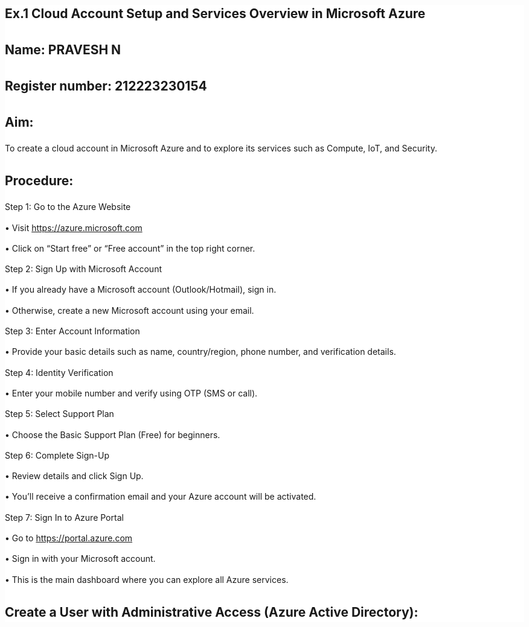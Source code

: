## Ex.1 Cloud Account Setup and Services Overview in Microsoft Azure

## Name: PRAVESH N
## Register number: 212223230154


## Aim:
To create a cloud account in Microsoft Azure and to explore its services such as Compute, IoT, and Security.

## Procedure:
Step 1: Go to the Azure Website

  •	Visit https://azure.microsoft.com

  •	Click on “Start free” or “Free account” in the top right corner.


Step 2: Sign Up with Microsoft Account

  •	If you already have a Microsoft account (Outlook/Hotmail), sign in.

  •	Otherwise, create a new Microsoft account using your email.


Step 3: Enter Account Information

  •	Provide your basic details such as name, country/region, phone number, and verification details.


Step 4: Identity Verification

  •	Enter your mobile number and verify using OTP (SMS or call).


Step 5: Select Support Plan

  •	Choose the Basic Support Plan (Free) for beginners.


Step 6: Complete Sign-Up

  •	Review details and click Sign Up.

  •	You’ll receive a confirmation email and your Azure account will be activated.


Step 7: Sign In to Azure Portal

  •	Go to https://portal.azure.com

  •	Sign in with your Microsoft account.

  •	This is the main dashboard where you can explore all Azure services.


## Create a User with Administrative Access (Azure Active Directory):
